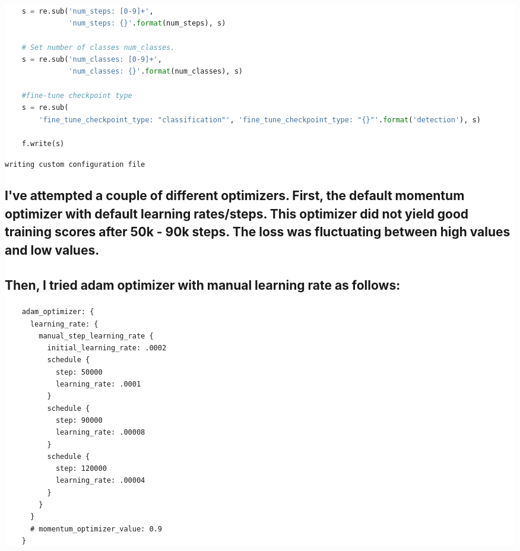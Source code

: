 ```python
    s = re.sub('num_steps: [0-9]+',
               'num_steps: {}'.format(num_steps), s)
    
    # Set number of classes num_classes.
    s = re.sub('num_classes: [0-9]+',
               'num_classes: {}'.format(num_classes), s)
    
    #fine-tune checkpoint type
    s = re.sub(
        'fine_tune_checkpoint_type: "classification"', 'fine_tune_checkpoint_type: "{}"'.format('detection'), s)
        
    f.write(s)


```

    writing custom configuration file



## I've attempted a couple of different optimizers. First, the default momentum optimizer with default learning rates/steps. This optimizer did not yield good training scores after 50k - 90k steps. The loss was fluctuating between high values and low values.

## Then, I tried adam optimizer with manual learning rate as follows:



```
    adam_optimizer: {
      learning_rate: {
        manual_step_learning_rate {
          initial_learning_rate: .0002
          schedule {
            step: 50000
            learning_rate: .0001
          }
          schedule {
            step: 90000
            learning_rate: .00008
          }
          schedule {
            step: 120000
            learning_rate: .00004
          }
        }
      }
      # momentum_optimizer_value: 0.9
    }
```
